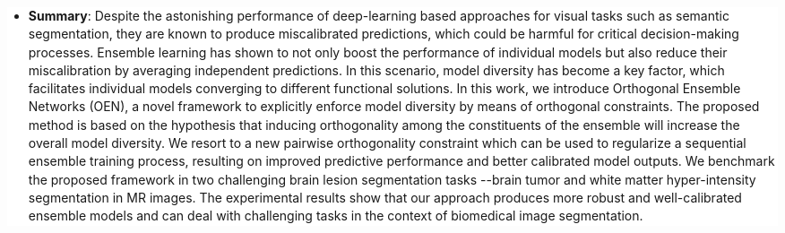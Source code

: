 - **Summary**: Despite the astonishing performance of deep-learning based approaches for visual tasks such as semantic segmentation, they are known to produce miscalibrated predictions, which could be harmful for critical decision-making processes. Ensemble learning has shown to not only boost the performance of individual models but also reduce their miscalibration by averaging independent predictions. In this scenario, model diversity has become a key factor, which facilitates individual models converging to different functional solutions. In this work, we introduce Orthogonal Ensemble Networks (OEN), a novel framework to explicitly enforce model diversity by means of orthogonal constraints. The proposed method is based on the hypothesis that inducing orthogonality among the constituents of the ensemble will increase the overall model diversity. We resort to a new pairwise orthogonality constraint which can be used to regularize a sequential ensemble training process, resulting on improved predictive performance and better calibrated model outputs. We benchmark the proposed framework in two challenging brain lesion segmentation tasks --brain tumor and white matter hyper-intensity segmentation in MR images. The experimental results show that our approach produces more robust and well-calibrated ensemble models and can deal with challenging tasks in the context of biomedical image segmentation.



